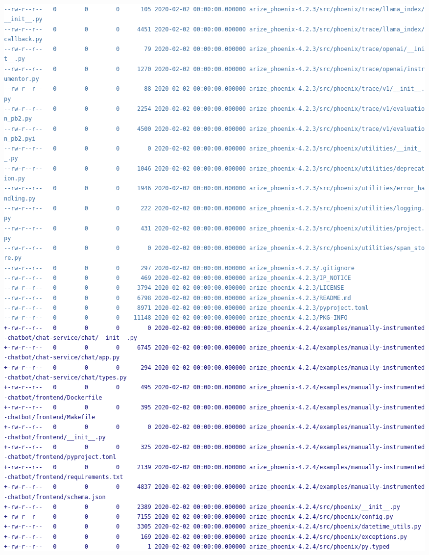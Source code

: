 ```diff
--rw-r--r--   0        0        0      105 2020-02-02 00:00:00.000000 arize_phoenix-4.2.3/src/phoenix/trace/llama_index/__init__.py
--rw-r--r--   0        0        0     4451 2020-02-02 00:00:00.000000 arize_phoenix-4.2.3/src/phoenix/trace/llama_index/callback.py
--rw-r--r--   0        0        0       79 2020-02-02 00:00:00.000000 arize_phoenix-4.2.3/src/phoenix/trace/openai/__init__.py
--rw-r--r--   0        0        0     1270 2020-02-02 00:00:00.000000 arize_phoenix-4.2.3/src/phoenix/trace/openai/instrumentor.py
--rw-r--r--   0        0        0       88 2020-02-02 00:00:00.000000 arize_phoenix-4.2.3/src/phoenix/trace/v1/__init__.py
--rw-r--r--   0        0        0     2254 2020-02-02 00:00:00.000000 arize_phoenix-4.2.3/src/phoenix/trace/v1/evaluation_pb2.py
--rw-r--r--   0        0        0     4500 2020-02-02 00:00:00.000000 arize_phoenix-4.2.3/src/phoenix/trace/v1/evaluation_pb2.pyi
--rw-r--r--   0        0        0        0 2020-02-02 00:00:00.000000 arize_phoenix-4.2.3/src/phoenix/utilities/__init__.py
--rw-r--r--   0        0        0     1046 2020-02-02 00:00:00.000000 arize_phoenix-4.2.3/src/phoenix/utilities/deprecation.py
--rw-r--r--   0        0        0     1946 2020-02-02 00:00:00.000000 arize_phoenix-4.2.3/src/phoenix/utilities/error_handling.py
--rw-r--r--   0        0        0      222 2020-02-02 00:00:00.000000 arize_phoenix-4.2.3/src/phoenix/utilities/logging.py
--rw-r--r--   0        0        0      431 2020-02-02 00:00:00.000000 arize_phoenix-4.2.3/src/phoenix/utilities/project.py
--rw-r--r--   0        0        0        0 2020-02-02 00:00:00.000000 arize_phoenix-4.2.3/src/phoenix/utilities/span_store.py
--rw-r--r--   0        0        0      297 2020-02-02 00:00:00.000000 arize_phoenix-4.2.3/.gitignore
--rw-r--r--   0        0        0      469 2020-02-02 00:00:00.000000 arize_phoenix-4.2.3/IP_NOTICE
--rw-r--r--   0        0        0     3794 2020-02-02 00:00:00.000000 arize_phoenix-4.2.3/LICENSE
--rw-r--r--   0        0        0     6798 2020-02-02 00:00:00.000000 arize_phoenix-4.2.3/README.md
--rw-r--r--   0        0        0     8971 2020-02-02 00:00:00.000000 arize_phoenix-4.2.3/pyproject.toml
--rw-r--r--   0        0        0    11148 2020-02-02 00:00:00.000000 arize_phoenix-4.2.3/PKG-INFO
+-rw-r--r--   0        0        0        0 2020-02-02 00:00:00.000000 arize_phoenix-4.2.4/examples/manually-instrumented-chatbot/chat-service/chat/__init__.py
+-rw-r--r--   0        0        0     6745 2020-02-02 00:00:00.000000 arize_phoenix-4.2.4/examples/manually-instrumented-chatbot/chat-service/chat/app.py
+-rw-r--r--   0        0        0      294 2020-02-02 00:00:00.000000 arize_phoenix-4.2.4/examples/manually-instrumented-chatbot/chat-service/chat/types.py
+-rw-r--r--   0        0        0      495 2020-02-02 00:00:00.000000 arize_phoenix-4.2.4/examples/manually-instrumented-chatbot/frontend/Dockerfile
+-rw-r--r--   0        0        0      395 2020-02-02 00:00:00.000000 arize_phoenix-4.2.4/examples/manually-instrumented-chatbot/frontend/Makefile
+-rw-r--r--   0        0        0        0 2020-02-02 00:00:00.000000 arize_phoenix-4.2.4/examples/manually-instrumented-chatbot/frontend/__init__.py
+-rw-r--r--   0        0        0      325 2020-02-02 00:00:00.000000 arize_phoenix-4.2.4/examples/manually-instrumented-chatbot/frontend/pyproject.toml
+-rw-r--r--   0        0        0     2139 2020-02-02 00:00:00.000000 arize_phoenix-4.2.4/examples/manually-instrumented-chatbot/frontend/requirements.txt
+-rw-r--r--   0        0        0     4837 2020-02-02 00:00:00.000000 arize_phoenix-4.2.4/examples/manually-instrumented-chatbot/frontend/schema.json
+-rw-r--r--   0        0        0     2389 2020-02-02 00:00:00.000000 arize_phoenix-4.2.4/src/phoenix/__init__.py
+-rw-r--r--   0        0        0     7155 2020-02-02 00:00:00.000000 arize_phoenix-4.2.4/src/phoenix/config.py
+-rw-r--r--   0        0        0     3305 2020-02-02 00:00:00.000000 arize_phoenix-4.2.4/src/phoenix/datetime_utils.py
+-rw-r--r--   0        0        0      169 2020-02-02 00:00:00.000000 arize_phoenix-4.2.4/src/phoenix/exceptions.py
+-rw-r--r--   0        0        0        1 2020-02-02 00:00:00.000000 arize_phoenix-4.2.4/src/phoenix/py.typed
```